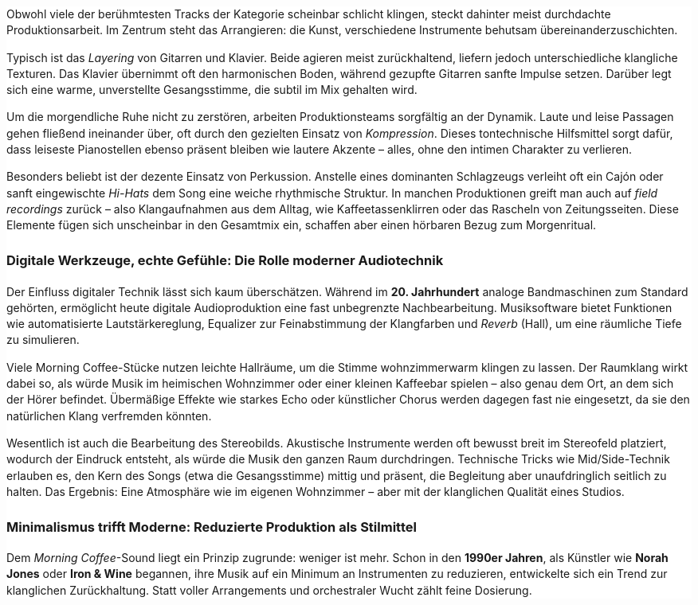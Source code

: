 Obwohl viele der berühmtesten Tracks der Kategorie scheinbar schlicht klingen, steckt dahinter meist
durchdachte Produktionsarbeit. Im Zentrum steht das Arrangieren: die Kunst, verschiedene Instrumente
behutsam übereinanderzuschichten.

Typisch ist das _Layering_ von Gitarren und Klavier. Beide agieren meist zurückhaltend, liefern
jedoch unterschiedliche klangliche Texturen. Das Klavier übernimmt oft den harmonischen Boden,
während gezupfte Gitarren sanfte Impulse setzen. Darüber legt sich eine warme, unverstellte
Gesangsstimme, die subtil im Mix gehalten wird.

Um die morgendliche Ruhe nicht zu zerstören, arbeiten Produktionsteams sorgfältig an der Dynamik.
Laute und leise Passagen gehen fließend ineinander über, oft durch den gezielten Einsatz von
_Kompression_. Dieses tontechnische Hilfsmittel sorgt dafür, dass leiseste Pianostellen ebenso
präsent bleiben wie lautere Akzente – alles, ohne den intimen Charakter zu verlieren.

Besonders beliebt ist der dezente Einsatz von Perkussion. Anstelle eines dominanten Schlagzeugs
verleiht oft ein Cajón oder sanft eingewischte _Hi-Hats_ dem Song eine weiche rhythmische Struktur.
In manchen Produktionen greift man auch auf _field recordings_ zurück – also Klangaufnahmen aus dem
Alltag, wie Kaffeetassenklirren oder das Rascheln von Zeitungsseiten. Diese Elemente fügen sich
unscheinbar in den Gesamtmix ein, schaffen aber einen hörbaren Bezug zum Morgenritual.

### Digitale Werkzeuge, echte Gefühle: Die Rolle moderner Audiotechnik

Der Einfluss digitaler Technik lässt sich kaum überschätzen. Während im **20. Jahrhundert** analoge
Bandmaschinen zum Standard gehörten, ermöglicht heute digitale Audioproduktion eine fast unbegrenzte
Nachbearbeitung. Musiksoftware bietet Funktionen wie automatisierte Lautstärkereglung, Equalizer zur
Feinabstimmung der Klangfarben und _Reverb_ (Hall), um eine räumliche Tiefe zu simulieren.

Viele Morning Coffee-Stücke nutzen leichte Hallräume, um die Stimme wohnzimmerwarm klingen zu
lassen. Der Raumklang wirkt dabei so, als würde Musik im heimischen Wohnzimmer oder einer kleinen
Kaffeebar spielen – also genau dem Ort, an dem sich der Hörer befindet. Übermäßige Effekte wie
starkes Echo oder künstlicher Chorus werden dagegen fast nie eingesetzt, da sie den natürlichen
Klang verfremden könnten.

Wesentlich ist auch die Bearbeitung des Stereobilds. Akustische Instrumente werden oft bewusst breit
im Stereofeld platziert, wodurch der Eindruck entsteht, als würde die Musik den ganzen Raum
durchdringen. Technische Tricks wie Mid/Side-Technik erlauben es, den Kern des Songs (etwa die
Gesangsstimme) mittig und präsent, die Begleitung aber unaufdringlich seitlich zu halten. Das
Ergebnis: Eine Atmosphäre wie im eigenen Wohnzimmer – aber mit der klanglichen Qualität eines
Studios.

### Minimalismus trifft Moderne: Reduzierte Produktion als Stilmittel

Dem _Morning Coffee_-Sound liegt ein Prinzip zugrunde: weniger ist mehr. Schon in den **1990er
Jahren**, als Künstler wie **Norah Jones** oder **Iron & Wine** begannen, ihre Musik auf ein Minimum
an Instrumenten zu reduzieren, entwickelte sich ein Trend zur klanglichen Zurückhaltung. Statt
voller Arrangements und orchestraler Wucht zählt feine Dosierung.
